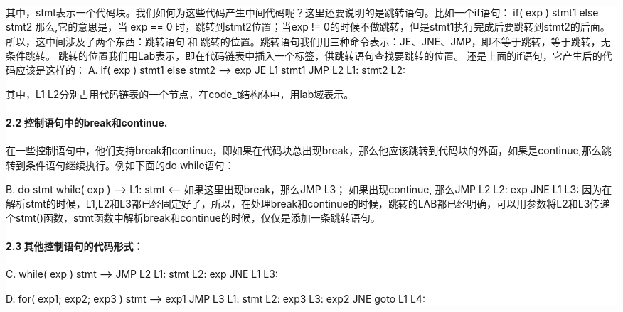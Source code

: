其中，stmt表示一个代码块。我们如何为这些代码产生中间代码呢？这里还要说明的是跳转语句。比如一个if语句：
if( exp ) stmt1 else stmt2
那么,它的意思是，当 exp == 0 时，跳转到stmt2位置；当exp != 0的时候不做跳转，但是stmt1执行完成后要跳转到stmt2的后面。所以，这中间涉及了两个东西：跳转语句 和 跳转的位置。跳转语句我们用三种命令表示：JE、JNE、JMP，即不等于跳转，等于跳转，无条件跳转。 跳转的位置我们用Lab表示，即在代码链表中插入一个标签，供跳转语句查找要跳转的位置。
还是上面的if语句，它产生后的代码应该是这样的：
  A.  if( exp ) stmt1 else stmt2 -->
        exp
 JE L1
        stmt1
 JMP L2
 L1: 
        stmt2
 L2: 

其中，L1 L2分别占用代码链表的一个节点，在code_t结构体中，用lab域表示。

#### 2.2 控制语句中的break和continue.
在一些控制语句中，他们支持break和continue，即如果在代码块总出现break，那么他应该跳转到代码块的外面，如果是continue,那么跳转到条件语句继续执行。例如下面的do while语句：

B. do stmt while( exp ) -->
L1:
stmt <-- 如果这里出现break，那么JMP L3； 如果出现continue, 那么JMP L2
L2:
exp
JNE L1
L3:
因为在解析stmt的时候，L1,L2和L3都已经固定好了，所以，在处理break和continue的时候，跳转的LAB都已经明确，可以用参数将L2和L3传递个stmt()函数，stmt函数中解析break和continue的时候，仅仅是添加一条跳转语句。

#### 2.3 其他控制语句的代码形式：

C. while( exp ) stmt -->
JMP L2
L1:
stmt
L2:
exp
JNE L1
L3:

D. for( exp1; exp2; exp3 ) stmt -->
exp1
JMP L3
L1:
stmt
L2:
exp3
L3:
exp2
JNE goto L1
L4:
